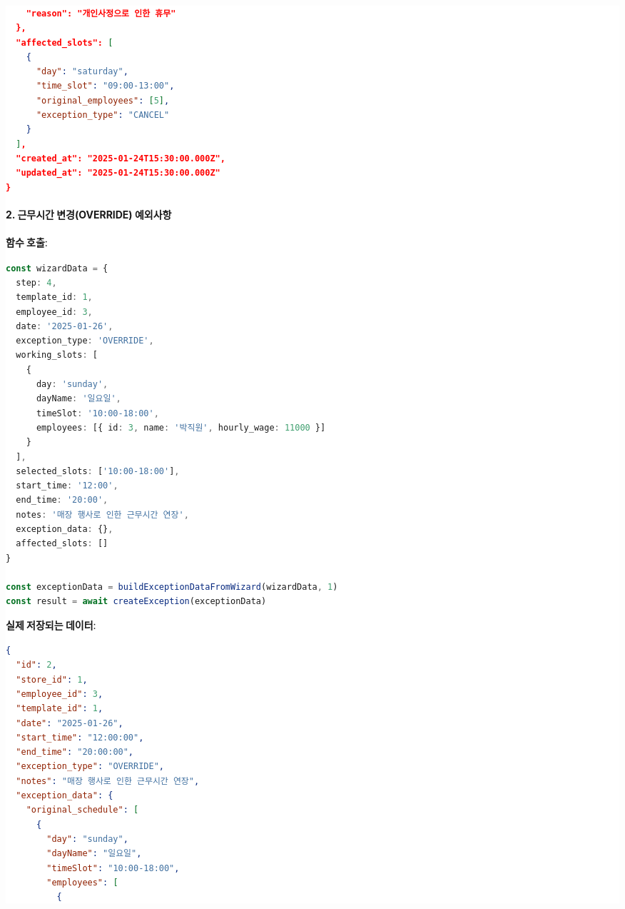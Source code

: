 ```json
    "reason": "개인사정으로 인한 휴무"
  },
  "affected_slots": [
    {
      "day": "saturday",
      "time_slot": "09:00-13:00", 
      "original_employees": [5],
      "exception_type": "CANCEL"
    }
  ],
  "created_at": "2025-01-24T15:30:00.000Z",
  "updated_at": "2025-01-24T15:30:00.000Z"
}
```

#### 2. 근무시간 변경(OVERRIDE) 예외사항
**함수 호출**:
```typescript
const wizardData = {
  step: 4,
  template_id: 1,
  employee_id: 3,
  date: '2025-01-26',
  exception_type: 'OVERRIDE',
  working_slots: [
    {
      day: 'sunday',
      dayName: '일요일',
      timeSlot: '10:00-18:00',
      employees: [{ id: 3, name: '박직원', hourly_wage: 11000 }]
    }
  ],
  selected_slots: ['10:00-18:00'],
  start_time: '12:00',
  end_time: '20:00',
  notes: '매장 행사로 인한 근무시간 연장',
  exception_data: {},
  affected_slots: []
}

const exceptionData = buildExceptionDataFromWizard(wizardData, 1)
const result = await createException(exceptionData)
```

**실제 저장되는 데이터**:
```json
{
  "id": 2,
  "store_id": 1,
  "employee_id": 3,
  "template_id": 1,
  "date": "2025-01-26",
  "start_time": "12:00:00",
  "end_time": "20:00:00",
  "exception_type": "OVERRIDE",
  "notes": "매장 행사로 인한 근무시간 연장",
  "exception_data": {
    "original_schedule": [
      {
        "day": "sunday",
        "dayName": "일요일",
        "timeSlot": "10:00-18:00",
        "employees": [
          {
```